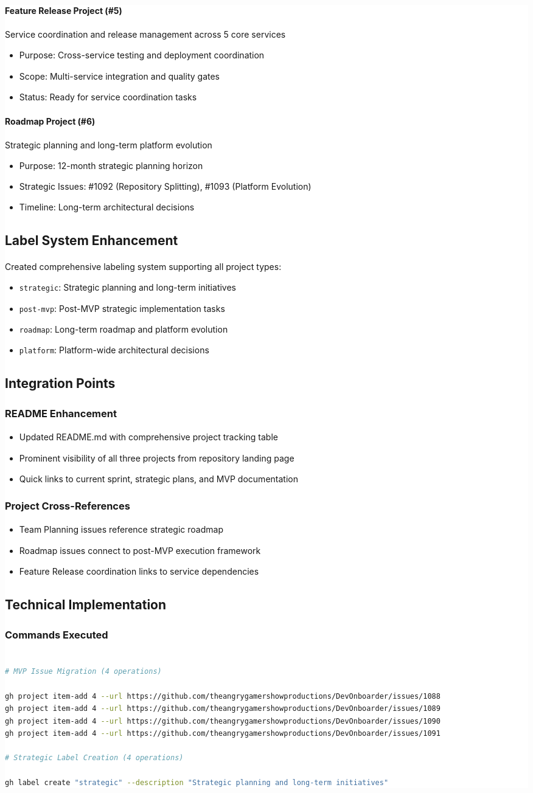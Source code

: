 #### Feature Release Project (#5)

Service coordination and release management across 5 core services

- Purpose: Cross-service testing and deployment coordination

- Scope: Multi-service integration and quality gates

- Status: Ready for service coordination tasks

#### Roadmap Project (#6)

Strategic planning and long-term platform evolution

- Purpose: 12-month strategic planning horizon

- Strategic Issues: #1092 (Repository Splitting), #1093 (Platform Evolution)

- Timeline: Long-term architectural decisions

## Label System Enhancement

Created comprehensive labeling system supporting all project types:

- `strategic`: Strategic planning and long-term initiatives

- `post-mvp`: Post-MVP strategic implementation tasks

- `roadmap`: Long-term roadmap and platform evolution

- `platform`: Platform-wide architectural decisions

## Integration Points

### README Enhancement

- Updated README.md with comprehensive project tracking table

- Prominent visibility of all three projects from repository landing page

- Quick links to current sprint, strategic plans, and MVP documentation

### Project Cross-References

- Team Planning issues reference strategic roadmap

- Roadmap issues connect to post-MVP execution framework

- Feature Release coordination links to service dependencies

## Technical Implementation

### Commands Executed

```bash

# MVP Issue Migration (4 operations)

gh project item-add 4 --url https://github.com/theangrygamershowproductions/DevOnboarder/issues/1088
gh project item-add 4 --url https://github.com/theangrygamershowproductions/DevOnboarder/issues/1089
gh project item-add 4 --url https://github.com/theangrygamershowproductions/DevOnboarder/issues/1090
gh project item-add 4 --url https://github.com/theangrygamershowproductions/DevOnboarder/issues/1091

# Strategic Label Creation (4 operations)

gh label create "strategic" --description "Strategic planning and long-term initiatives"
```